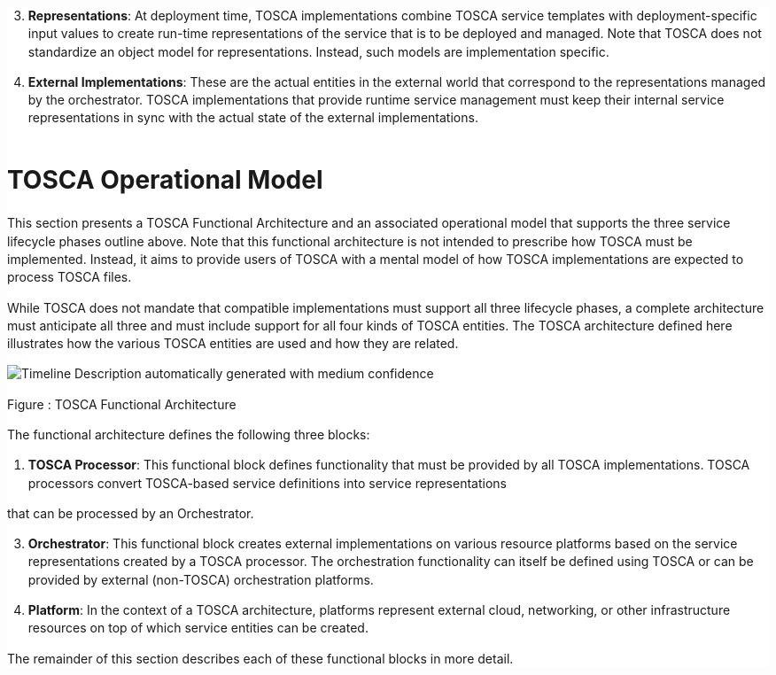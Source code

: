 3.  **Representations**: At deployment time, TOSCA implementations
    combine TOSCA service templates with deployment-specific input
    values to create run-time representations of the service that is to
    be deployed and managed. Note that TOSCA does not standardize an
    object model for representations. Instead, such models are
    implementation specific.

4.  **External Implementations**: These are the actual entities in the
    external world that correspond to the representations managed by the
    orchestrator. TOSCA implementations that provide runtime service
    management must keep their internal service representations in sync
    with the actual state of the external implementations.

TOSCA Operational Model
=======================

This section presents a TOSCA Functional Architecture and an associated
operational model that supports the three service lifecycle phases
outline above. Note that this functional architecture is not intended to
prescribe how TOSCA must be implemented. Instead, it aims to provide
users of TOSCA with a mental model of how TOSCA implementations are
expected to process TOSCA files.

While TOSCA does not mandate that compatible implementations must
support all three lifecycle phases, a complete architecture must
anticipate all three and must include support for all four kinds of
TOSCA entities. The TOSCA architecture defined here illustrates how the
various TOSCA entities are used and how they are related.

<img src="media/image6.png" style="width:6.45in;height:1.8in"
alt="Timeline Description automatically generated with medium confidence" />

Figure : TOSCA Functional Architecture

The functional architecture defines the following three blocks:

1.  **TOSCA Processor**: This functional block defines functionality
    that must be provided by all TOSCA implementations. TOSCA processors
    convert TOSCA-based service definitions into service
    representations 

that can be processed by an Orchestrator.



3.  **Orchestrator**: This functional block creates external
    implementations on various resource platforms based on the service
    representations created by a TOSCA processor. The orchestration
    functionality can itself be defined using TOSCA or can be provided
    by external (non-TOSCA) orchestration platforms.

4.  **Platform**: In the context of a TOSCA architecture, platforms
    represent external cloud, networking, or other infrastructure
    resources on top of which service entities can be created.

The remainder of this section describes each of these functional blocks
in more detail.
